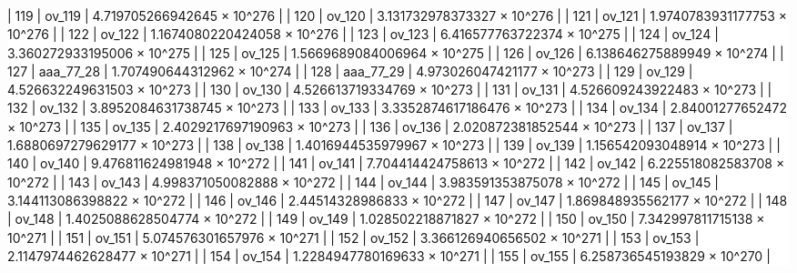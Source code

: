 | 119 | ov_119 | 4.719705266942645 × 10^276 |
| 120 | ov_120 | 3.131732978373327 × 10^276 |
| 121 | ov_121 | 1.9740783931177753 × 10^276 |
| 122 | ov_122 | 1.1674080220424058 × 10^276 |
| 123 | ov_123 | 6.416577763722374 × 10^275 |
| 124 | ov_124 | 3.360272933195006 × 10^275 |
| 125 | ov_125 | 1.5669689084006964 × 10^275 |
| 126 | ov_126 | 6.138646275889949 × 10^274 |
| 127 | aaa_77_28 | 1.707490644312962 × 10^274 |
| 128 | aaa_77_29 | 4.973026047421177 × 10^273 |
| 129 | ov_129 | 4.526632249631503 × 10^273 |
| 130 | ov_130 | 4.526613719334769 × 10^273 |
| 131 | ov_131 | 4.526609243922483 × 10^273 |
| 132 | ov_132 | 3.8952084631738745 × 10^273 |
| 133 | ov_133 | 3.3352874617186476 × 10^273 |
| 134 | ov_134 | 2.84001277652472 × 10^273 |
| 135 | ov_135 | 2.4029217697190963 × 10^273 |
| 136 | ov_136 | 2.020872381852544 × 10^273 |
| 137 | ov_137 | 1.6880697279629177 × 10^273 |
| 138 | ov_138 | 1.4016944535979967 × 10^273 |
| 139 | ov_139 | 1.156542093048914 × 10^273 |
| 140 | ov_140 | 9.476811624981948 × 10^272 |
| 141 | ov_141 | 7.704414424758613 × 10^272 |
| 142 | ov_142 | 6.225518082583708 × 10^272 |
| 143 | ov_143 | 4.998371050082888 × 10^272 |
| 144 | ov_144 | 3.983591353875078 × 10^272 |
| 145 | ov_145 | 3.144113086398822 × 10^272 |
| 146 | ov_146 | 2.44514328986833 × 10^272 |
| 147 | ov_147 | 1.869848935562177 × 10^272 |
| 148 | ov_148 | 1.4025088628504774 × 10^272 |
| 149 | ov_149 | 1.028502218871827 × 10^272 |
| 150 | ov_150 | 7.342997811715138 × 10^271 |
| 151 | ov_151 | 5.074576301657976 × 10^271 |
| 152 | ov_152 | 3.366126940656502 × 10^271 |
| 153 | ov_153 | 2.1147974462628477 × 10^271 |
| 154 | ov_154 | 1.2284947780169633 × 10^271 |
| 155 | ov_155 | 6.258736545193829 × 10^270 |